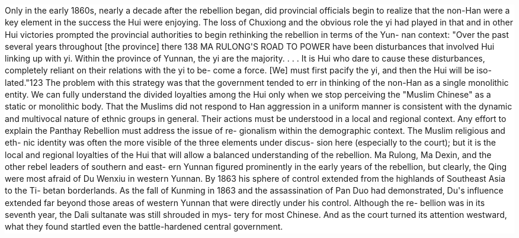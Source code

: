 Only in the early 1860s, nearly a decade after the rebellion began, did provincial officials begin to realize that the non-Han were a key element in the success the Hui were enjoying. The loss of Chuxiong and the obvious role the yi had played in that and in other Hui victories prompted the provincial authorities to begin rethinking the rebellion in terms of the Yun- nan context: "Over the past several years throughout [the province] there 
138 
MA RULONG'S ROAD TO POWER 
have been disturbances that involved Hui linking up with yi. Within the province of Yunnan, the yi are the majority. . . . It is Hui who dare to cause these disturbances, completely reliant on their relations with the yi to be- come a force. [We] must first pacify the yi, and then the Hui will be iso- lated."123 The problem with this strategy was that the government tended to err in thinking of the non-Han as a single monolithic entity. 
We can fully understand the divided loyalties among the Hui only when we stop perceiving the "Muslim Chinese" as a static or monolithic body. That the Muslims did not respond to Han aggression in a uniform manner is consistent with the dynamic and multivocal nature of ethnic groups in general. Their actions must be understood in a local and regional context. Any effort to explain the Panthay Rebellion must address the issue of re- gionalism within the demographic context. The Muslim religious and eth- nic identity was often the more visible of the three elements under discus- sion here (especially to the court); but it is the local and regional loyalties of the Hui that will allow a balanced understanding of the rebellion. 
Ma Rulong, Ma Dexin, and the other rebel leaders of southern and east- ern Yunnan figured prominently in the early years of the rebellion, but clearly, the Qing were most afraid of Du Wenxiu in western Yunnan. By 1863 his sphere of control extended from the highlands of Southeast Asia to the Ti- betan borderlands. As the fall of Kunming in 1863 and the assassination of Pan Duo had demonstrated, Du's influence extended far beyond those areas of western Yunnan that were directly under his control. Although the re- bellion was in its seventh year, the Dali sultanate was still shrouded in mys- tery for most Chinese. And as the court turned its attention westward, what they found startled even the battle-hardened central government. 
